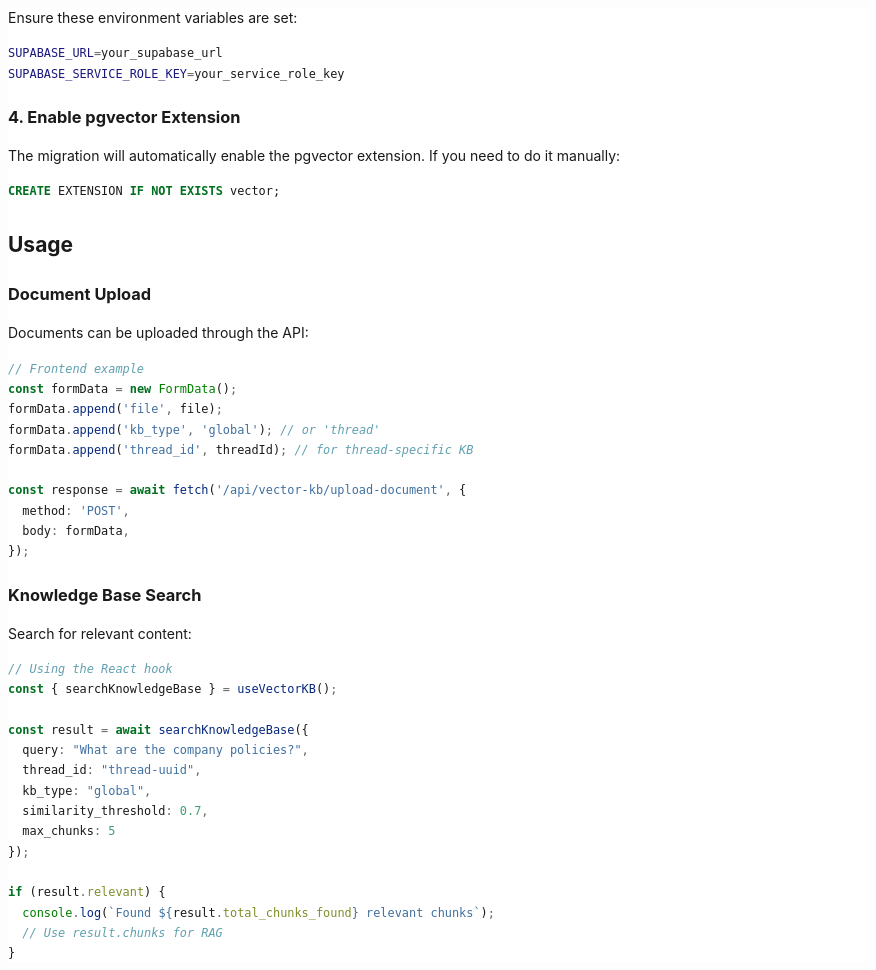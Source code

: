 Ensure these environment variables are set:

```bash
SUPABASE_URL=your_supabase_url
SUPABASE_SERVICE_ROLE_KEY=your_service_role_key
```

### 4. Enable pgvector Extension

The migration will automatically enable the pgvector extension. If you need to do it manually:

```sql
CREATE EXTENSION IF NOT EXISTS vector;
```

## Usage

### Document Upload

Documents can be uploaded through the API:

```typescript
// Frontend example
const formData = new FormData();
formData.append('file', file);
formData.append('kb_type', 'global'); // or 'thread'
formData.append('thread_id', threadId); // for thread-specific KB

const response = await fetch('/api/vector-kb/upload-document', {
  method: 'POST',
  body: formData,
});
```

### Knowledge Base Search

Search for relevant content:

```typescript
// Using the React hook
const { searchKnowledgeBase } = useVectorKB();

const result = await searchKnowledgeBase({
  query: "What are the company policies?",
  thread_id: "thread-uuid",
  kb_type: "global",
  similarity_threshold: 0.7,
  max_chunks: 5
});

if (result.relevant) {
  console.log(`Found ${result.total_chunks_found} relevant chunks`);
  // Use result.chunks for RAG
}
```
